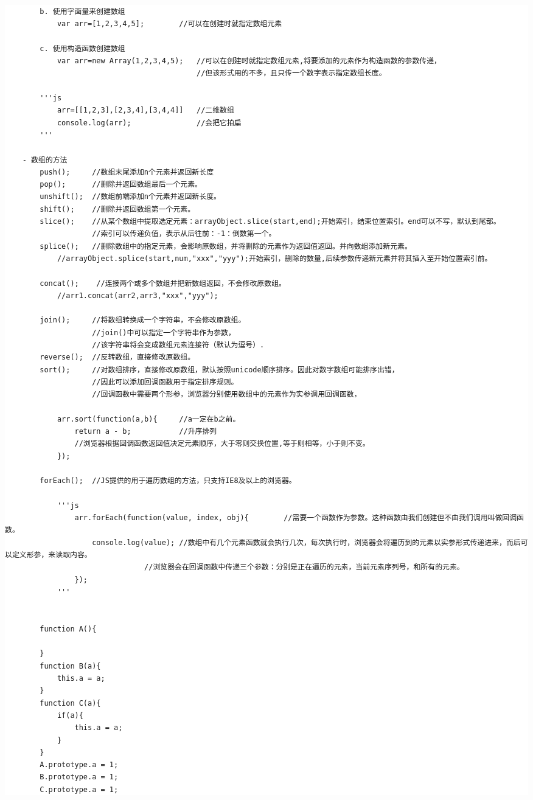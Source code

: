 			b. 使用字面量来创建数组
				var arr=[1,2,3,4,5];		//可以在创建时就指定数组元素

			c. 使用构造函数创建数组
				var arr=new Array(1,2,3,4,5);	//可以在创建时就指定数组元素,将要添加的元素作为构造函数的参数传递，
												//但该形式用的不多，且只传一个数字表示指定数组长度。

			'''js
				arr=[[1,2,3],[2,3,4],[3,4,4]]	//二维数组
				console.log(arr);				//会把它拍扁
			'''
			
		- 数组的方法
			push();		//数组末尾添加n个元素并返回新长度
			pop();		//删除并返回数组最后一个元素。
			unshift();	//数组前端添加n个元素并返回新长度。
			shift();	//删除并返回数组第一个元素。
			slice();	//从某个数组中提取选定元素：arrayObject.slice(start,end);开始索引，结束位置索引。end可以不写，默认到尾部。
						//索引可以传递负值，表示从后往前：-1：倒数第一个。
			splice();	//删除数组中的指定元素，会影响原数组，并将删除的元素作为返回值返回。并向数组添加新元素。
				//arrayObject.splice(start,num,"xxx","yyy");开始索引，删除的数量,后续参数传递新元素并将其插入至开始位置索引前。
			
			concat();    //连接两个或多个数组并把新数组返回，不会修改原数组。
				//arr1.concat(arr2,arr3,"xxx","yyy");
				
			join();		//将数组转换成一个字符串，不会修改原数组。
						//join()中可以指定一个字符串作为参数，
						//该字符串将会变成数组元素连接符（默认为逗号）.
			reverse();	//反转数组，直接修改原数组。
			sort();		//对数组排序，直接修改原数组，默认按照unicode顺序排序。因此对数字数组可能排序出错，
						//因此可以添加回调函数用于指定排序规则。
						//回调函数中需要两个形参，浏览器分别使用数组中的元素作为实参调用回调函数，
						
				arr.sort(function(a,b){		//a一定在b之前。
					return a - b;			//升序排列
					//浏览器根据回调函数返回值决定元素顺序，大于零则交换位置,等于则相等，小于则不变。
				});

			forEach();	//JS提供的用于遍历数组的方法，只支持IE8及以上的浏览器。
			
				'''js
					arr.forEach(function(value, index, obj){		//需要一个函数作为参数。这种函数由我们创建但不由我们调用叫做回调函数。
						console.log(value);	//数组中有几个元素函数就会执行几次，每次执行时，浏览器会将遍历到的元素以实参形式传递进来，而后可以定义形参，来读取内容。
									//浏览器会在回调函数中传递三个参数：分别是正在遍历的元素，当前元素序列号，和所有的元素。
					});
				'''


			function A(){
				
			}
			function B(a){
				this.a = a;
			}
			function C(a){
				if(a){
					this.a = a;
				}
			}
			A.prototype.a = 1;
			B.prototype.a = 1;
			C.prototype.a = 1;
			
